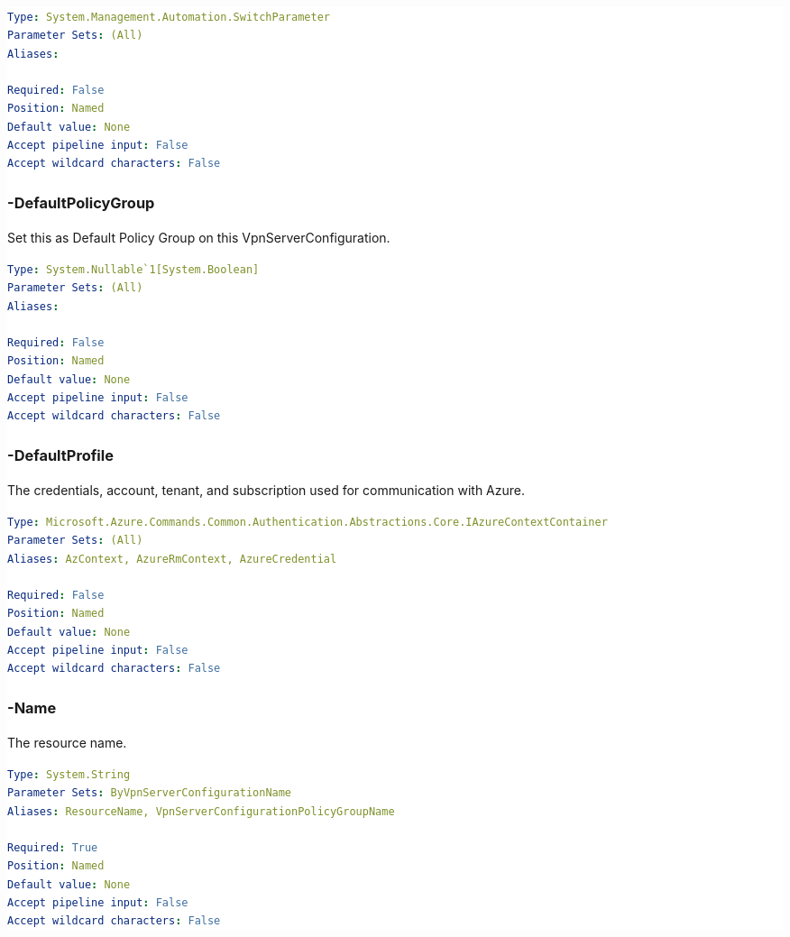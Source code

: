 ```yaml
Type: System.Management.Automation.SwitchParameter
Parameter Sets: (All)
Aliases:

Required: False
Position: Named
Default value: None
Accept pipeline input: False
Accept wildcard characters: False
```

### -DefaultPolicyGroup
Set this as Default Policy Group on this VpnServerConfiguration.

```yaml
Type: System.Nullable`1[System.Boolean]
Parameter Sets: (All)
Aliases:

Required: False
Position: Named
Default value: None
Accept pipeline input: False
Accept wildcard characters: False
```

### -DefaultProfile
The credentials, account, tenant, and subscription used for communication with Azure.

```yaml
Type: Microsoft.Azure.Commands.Common.Authentication.Abstractions.Core.IAzureContextContainer
Parameter Sets: (All)
Aliases: AzContext, AzureRmContext, AzureCredential

Required: False
Position: Named
Default value: None
Accept pipeline input: False
Accept wildcard characters: False
```

### -Name
The resource name.

```yaml
Type: System.String
Parameter Sets: ByVpnServerConfigurationName
Aliases: ResourceName, VpnServerConfigurationPolicyGroupName

Required: True
Position: Named
Default value: None
Accept pipeline input: False
Accept wildcard characters: False
```

